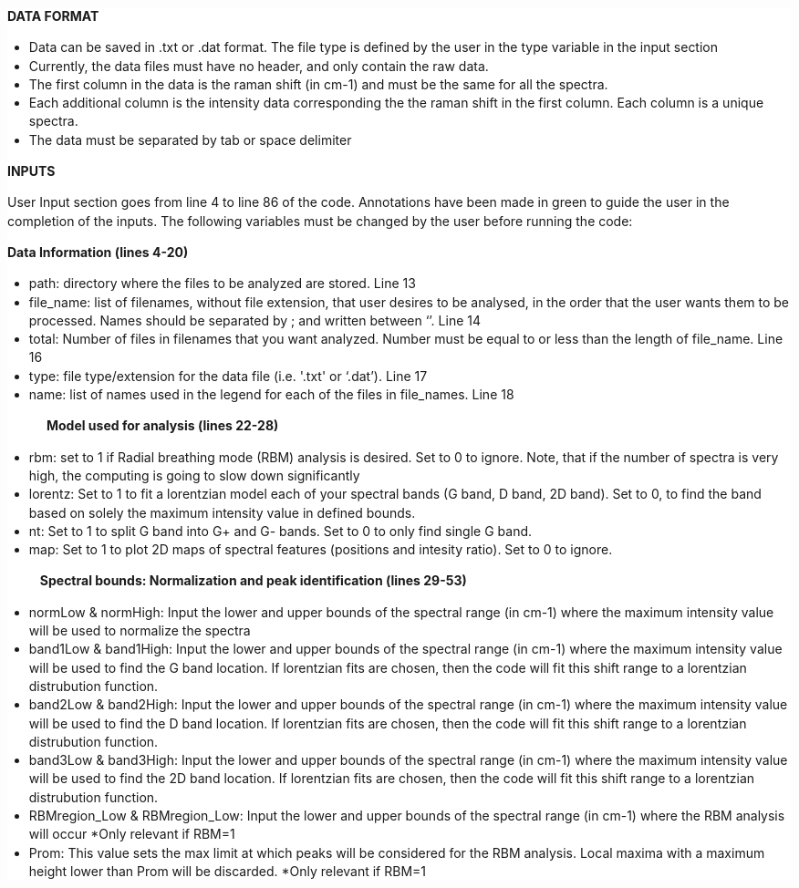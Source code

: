 **DATA FORMAT**

- Data can be saved in .txt or .dat format. The file type is defined by the user in the type variable in the input section
- Currently, the data files must have no header, and only contain the raw data. 
- The first column in the data is the raman shift (in cm-1) and must be the same for all the spectra.
- Each additional column is the intensity data corresponding the the raman shift in the first column. Each column is a unique spectra.
- The data must be separated by tab or space delimiter

**INPUTS**

User Input section goes from line 4 to line 86 of the code. Annotations have been made in green to guide the user in the completion of the inputs. The following variables must be changed by the user before running the code:

**Data Information (lines 4-20)**

- path: directory where the files to be analyzed are stored. Line 13
- file\_name: list of filenames, without file extension, that user desires to be analysed, in the order that the user wants them to be processed. Names should be separated by ; and written between ‘’. Line 14
- total: Number of files in filenames that you want analyzed. Number must be equal to or less than the length of file\_name. Line 16
- type: file type/extension for the data file (i.e. '.txt' or ‘.dat’). Line 17
- name: list of names used in the legend for each of the files in file\_names. Line 18

`	   `**Model used for analysis (lines 22-28)**

- rbm: set to 1 if Radial breathing mode (RBM) analysis is desired. Set to 0 to ignore. Note, that if the number of spectra is very high, the computing is going to slow down significantly
- lorentz: Set to 1 to fit a lorentzian model each of your spectral bands (G band, D band, 2D band). Set to 0, to find the band based on solely the maximum intensity value in defined bounds.
- nt: Set to 1 to split G band into G+ and G- bands. Set to 0 to only find single G band.
- map: Set to 1 to plot 2D maps of spectral features (positions and intesity ratio). Set to 0 to ignore.



`	  `**Spectral bounds: Normalization and peak identification (lines 29-53)**

- normLow & normHigh: Input the lower and upper bounds of the spectral range (in cm-1) where the maximum intensity value will be used to normalize the spectra
- band1Low & band1High: Input the lower and upper bounds of the spectral range (in cm-1) where the maximum intensity value will be used to find the G band location. If lorentzian fits are chosen, then the code will fit this shift range to a lorentzian distrubution function.
- band2Low & band2High: Input the lower and upper bounds of the spectral range (in cm-1) where the maximum intensity value will be used to find the D band location. If lorentzian fits are chosen, then the code will fit this shift range to a lorentzian distrubution function.
- band3Low & band3High: Input the lower and upper bounds of the spectral range (in cm-1) where the maximum intensity value will be used to find the 2D band location. If lorentzian fits are chosen, then the code will fit this shift range to a lorentzian distrubution function.
- RBMregion\_Low & RBMregion\_Low: Input the lower and upper bounds of the spectral range (in cm-1) where the RBM analysis will occur \*Only relevant if RBM=1
- Prom: This value sets the max limit at which peaks will be considered for the RBM analysis. Local maxima with a maximum height lower than Prom will be discarded. \*Only relevant if RBM=1
